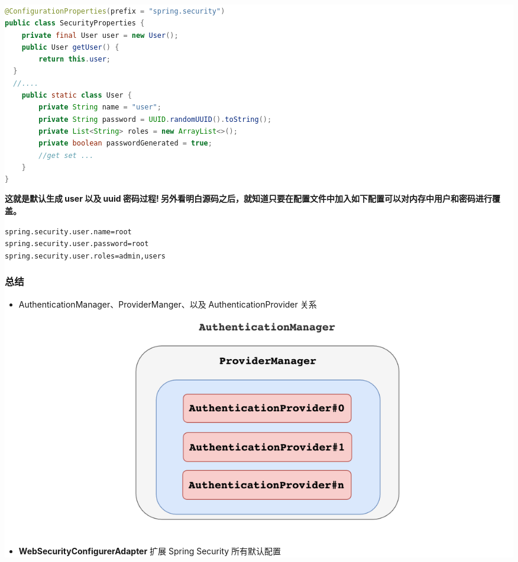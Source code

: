 ```java
@ConfigurationProperties(prefix = "spring.security")
public class SecurityProperties {
	private final User user = new User();
	public User getUser() {
		return this.user;
  }
  //....
	public static class User {
		private String name = "user";
		private String password = UUID.randomUUID().toString();
		private List<String> roles = new ArrayList<>();
		private boolean passwordGenerated = true;
		//get set ...
	}
}
```

**这就是默认生成 user 以及 uuid 密码过程! 另外看明白源码之后，就知道只要在配置文件中加入如下配置可以对内存中用户和密码进行覆盖。**

```properties
spring.security.user.name=root
spring.security.user.password=root
spring.security.user.roles=admin,users
```



### 总结

- AuthenticationManager、ProviderManger、以及 AuthenticationProvider 关系

  ![image-20220112150612023](10-SpringSecurity.assets/image-20220112150612023.png)

- **WebSecurityConfigurerAdapter** 扩展 Spring Security 所有默认配置
